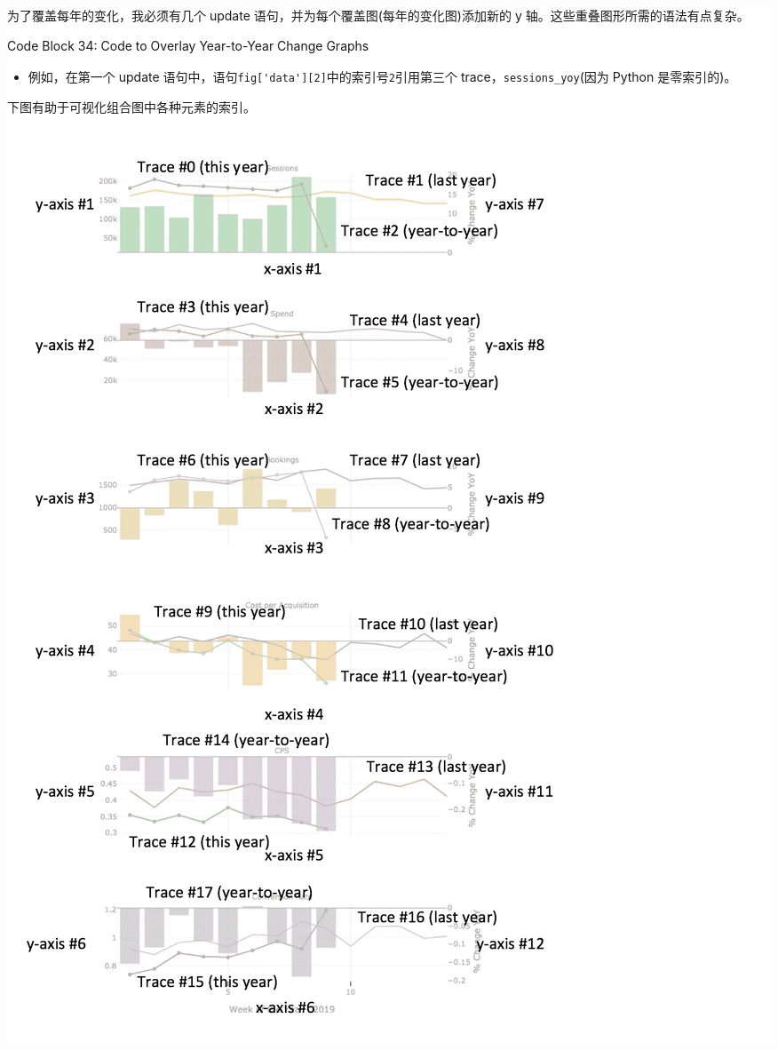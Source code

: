为了覆盖每年的变化，我必须有几个 update 语句，并为每个覆盖图(每年的变化图)添加新的 y 轴。这些重叠图形所需的语法有点复杂。

Code Block 34: Code to Overlay Year-to-Year Change Graphs

*   例如，在第一个 update 语句中，语句`fig['data'][2]`中的索引号`2`引用第三个 trace，`sessions_yoy`(因为 Python 是零索引的)。

下图有助于可视化组合图中各种元素的索引。

![](img/0777c69ebdbf73311434dd2366724df1.png)
